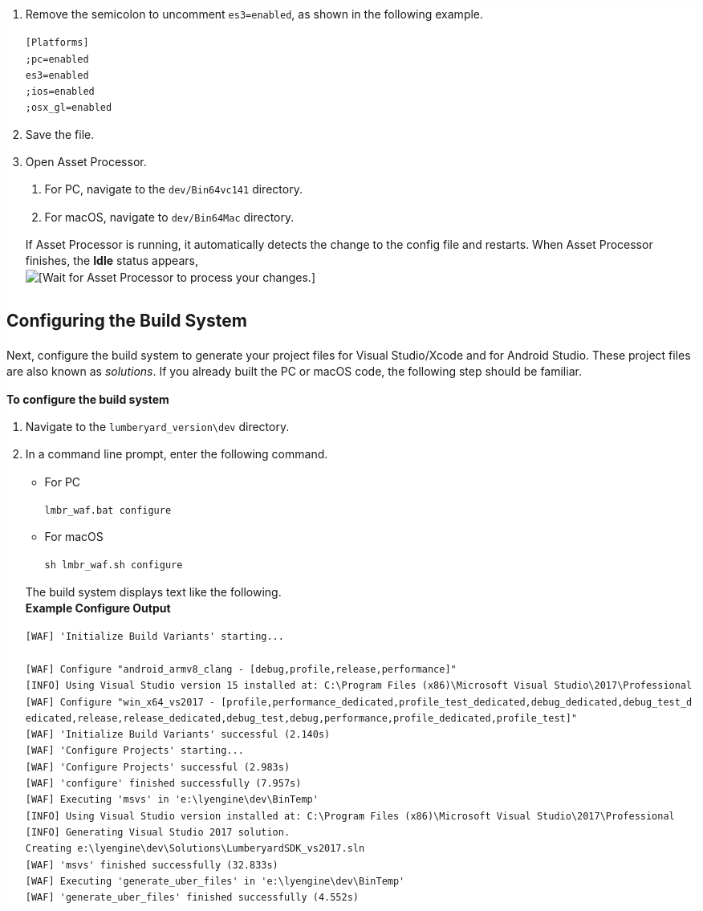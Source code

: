 1. Remove the semicolon to uncomment `es3=enabled`, as shown in the following example\.

   ```
   [Platforms]
   ;pc=enabled
   es3=enabled
   ;ios=enabled
   ;osx_gl=enabled
   ```

1. Save the file\.

1. Open Asset Processor\.

   1. For PC, navigate to the `dev/Bin64vc141` directory\.

   1. For macOS, navigate to `dev/Bin64Mac` directory\.

   If Asset Processor is running, it automatically detects the change to the config file and restarts\. When Asset Processor finishes, the **Idle** status appears,  
![\[Wait for Asset Processor to process your changes.\]](http://docs.aws.amazon.com/lumberyard/latest/userguide/images/mobile/android/android-asset-processsor-idle-status.png)

## Configuring the Build System<a name="configuring-the-build-system-for-android"></a>

Next, configure the build system to generate your project files for Visual Studio/Xcode and for Android Studio\. These project files are also known as *solutions*\. If you already built the PC or macOS code, the following step should be familiar\.

**To configure the build system**

1. Navigate to the `lumberyard_version\dev` directory\.

1. In a command line prompt, enter the following command\.
   + For PC

     ```
     lmbr_waf.bat configure
     ```
   + For macOS

     ```
     sh lmbr_waf.sh configure
     ```

   The build system displays text like the following\.  
**Example Configure Output**  

   ```
   [WAF] 'Initialize Build Variants' starting...
   
   [WAF] Configure "android_armv8_clang - [debug,profile,release,performance]"
   [INFO] Using Visual Studio version 15 installed at: C:\Program Files (x86)\Microsoft Visual Studio\2017\Professional
   [WAF] Configure "win_x64_vs2017 - [profile,performance_dedicated,profile_test_dedicated,debug_dedicated,debug_test_dedicated,release,release_dedicated,debug_test,debug,performance,profile_dedicated,profile_test]"
   [WAF] 'Initialize Build Variants' successful (2.140s)
   [WAF] 'Configure Projects' starting...
   [WAF] 'Configure Projects' successful (2.983s)
   [WAF] 'configure' finished successfully (7.957s)
   [WAF] Executing 'msvs' in 'e:\lyengine\dev\BinTemp'
   [INFO] Using Visual Studio version installed at: C:\Program Files (x86)\Microsoft Visual Studio\2017\Professional
   [INFO] Generating Visual Studio 2017 solution.
   Creating e:\lyengine\dev\Solutions\LumberyardSDK_vs2017.sln
   [WAF] 'msvs' finished successfully (32.833s)
   [WAF] Executing 'generate_uber_files' in 'e:\lyengine\dev\BinTemp'
   [WAF] 'generate_uber_files' finished successfully (4.552s)
   ```
